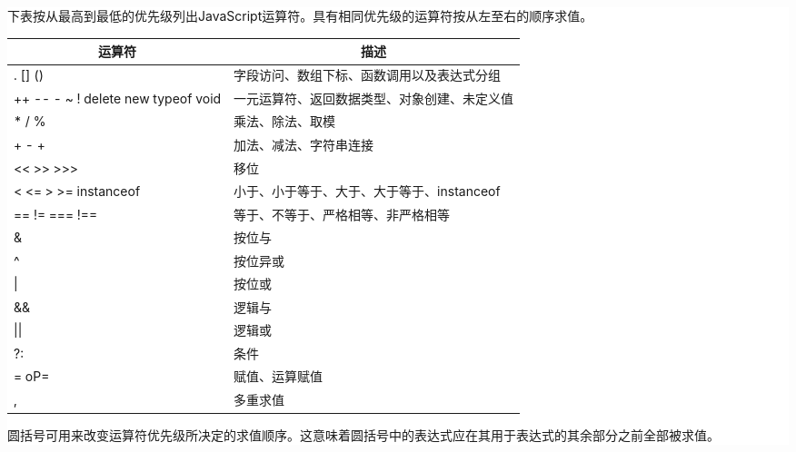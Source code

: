 下表按从最高到最低的优先级列出JavaScript运算符。具有相同优先级的运算符按从左至右的顺序求值。

| 运算符                             | 描述                                         |
| ---------------------------------- | -------------------------------------------- |
| . [] ()                            | 字段访问、数组下标、函数调用以及表达式分组   |
| ++ -- - ~ ! delete new typeof void | 一元运算符、返回数据类型、对象创建、未定义值 |
| * / %                              | 乘法、除法、取模                             |
| + - +                              | 加法、减法、字符串连接                       |
| << >> >>>                          | 移位                                         |
| < <= > >= instanceof               | 小于、小于等于、大于、大于等于、instanceof   |
| == != === !==                      | 等于、不等于、严格相等、非严格相等           |
| &                                  | 按位与                                       |
| ^                                  | 按位异或                                     |
| \|                                 | 按位或                                       |
| &&                                 | 逻辑与                                       |
| \|\|                               | 逻辑或                                       |
| ?:                                 | 条件                                         |
| = oP=                              | 赋值、运算赋值                               |
| ,                                  | 多重求值                                     |

圆括号可用来改变运算符优先级所决定的求值顺序。这意味着圆括号中的表达式应在其用于表达式的其余部分之前全部被求值。

